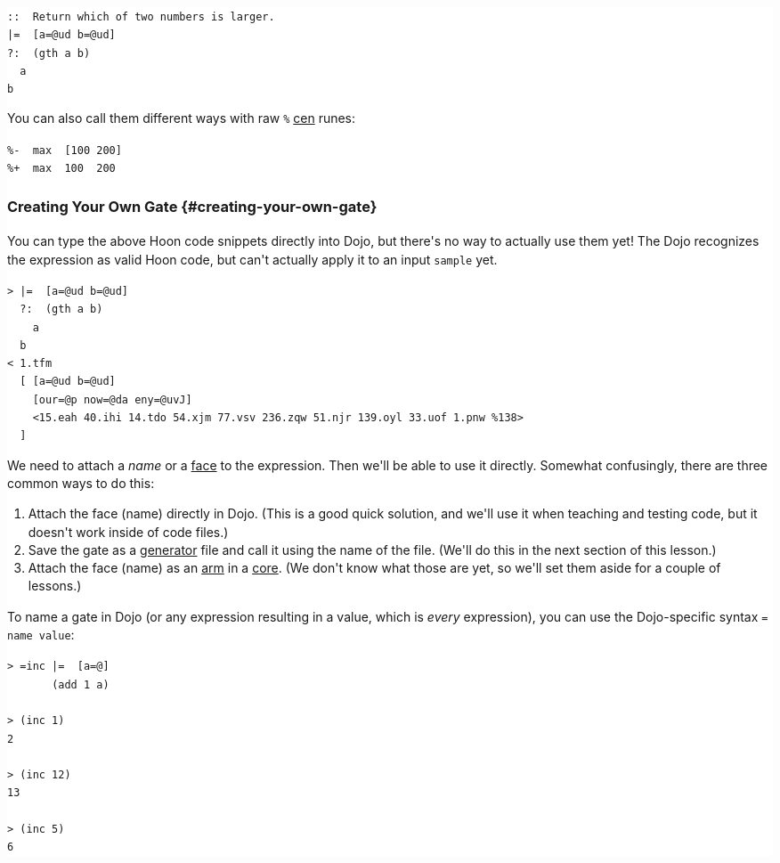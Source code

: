 ```hoon
::  Return which of two numbers is larger.
|=  [a=@ud b=@ud]
?:  (gth a b)
  a
b
```

You can also call them different ways with raw `%` [cen](../../language/hoon/reference/rune/cen.md) runes:

```hoon
%-  max  [100 200]
%+  max  100  200
```

### Creating Your Own Gate {#creating-your-own-gate}

You can type the above Hoon code snippets directly into Dojo, but there's no way to actually use them yet!  The Dojo recognizes the expression as valid Hoon code, but can't actually apply it to an input `sample` yet.

```hoon
> |=  [a=@ud b=@ud]
  ?:  (gth a b)
    a
  b
< 1.tfm
  [ [a=@ud b=@ud]
    [our=@p now=@da eny=@uvJ]
    <15.eah 40.ihi 14.tdo 54.xjm 77.vsv 236.zqw 51.njr 139.oyl 33.uof 1.pnw %138>
  ]
```

We need to attach a _name_ or a [face](../../glossary/face.md) to the expression. Then we'll be able to use it directly. Somewhat confusingly, there are three common ways to do this:

1. Attach the face (name) directly in Dojo. (This is a good quick solution, and we'll use it when teaching and testing code, but it doesn't work inside of code files.)
2. Save the gate as a [generator](../../glossary/generator.md) file and call it using the name of the file. (We'll do this in the next section of this lesson.)
3. Attach the face (name) as an [arm](../../glossary/arm".md) in a [core](../../glossary/core.md). (We don't know what those are yet, so we'll set them aside for a couple of lessons.)

To name a gate in Dojo (or any expression resulting in a value, which is _every_ expression), you can use the Dojo-specific syntax `=name value`:

```hoon
> =inc |=  [a=@]
       (add 1 a)

> (inc 1)
2

> (inc 12)
13

> (inc 5)
6
```

